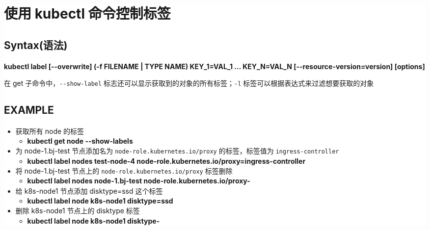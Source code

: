 # 使用 kubectl 命令控制标签

## Syntax(语法)

**kubectl label \[--overwrite] (-f FILENAME | TYPE NAME) KEY_1=VAL_1 ... KEY_N=VAL_N \[--resource-version=version] \[options]**

在 get 子命令中，`--show-label` 标志还可以显示获取到的对象的所有标签；`-l` 标签可以根据表达式来过滤想要获取的对象

## EXAMPLE

- 获取所有 node 的标签
  - **kubectl get node --show-labels**
- 为 node-1.bj-test 节点添加名为 `node-role.kubernetes.io/proxy` 的标签，标签值为 `ingress-controller`
  - **kubectl label nodes test-node-4 node-role.kubernetes.io/proxy=ingress-controller**
- 将 node-1.bj-test 节点上的 `node-role.kubernetes.io/proxy` 标签删除
  - **kubectl label nodes node-1.bj-test node-role.kubernetes.io/proxy-**
- 给 k8s-node1 节点添加 disktype=ssd 这个标签
  - **kubectl label node k8s-node1 disktype=ssd**
- 删除 k8s-node1 节点上的 disktype 标签
  - **kubectl label node k8s-node1 disktype-**
